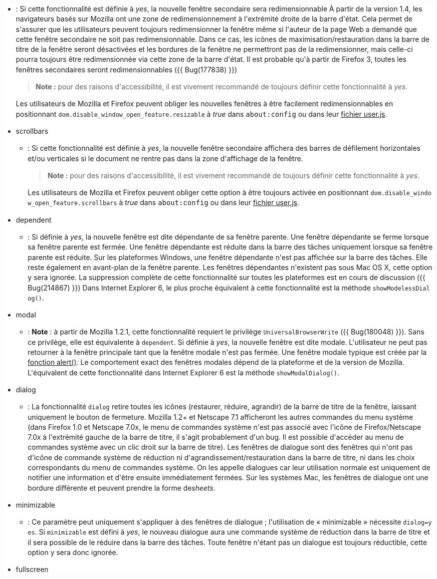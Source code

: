  - : Si cette fonctionnalité est définie à _yes_, la nouvelle fenêtre secondaire sera redimensionnable À partir de la version 1.4, les navigateurs basés sur Mozilla ont une zone de redimensionnement à l'extrémité droite de la barre d'état. Cela permet de s'assurer que les utilisateurs peuvent toujours redimensionner la fenêtre même si l'auteur de la page Web a demandé que cette fenêtre secondaire ne soit pas redimensionnable. Dans ce cas, les icônes de maximisation/restauration dans la barre de titre de la fenêtre seront désactivées et les bordures de la fenêtre ne permettront pas de la redimensionner, mais celle-ci pourra toujours être redimensionnée via cette zone de la barre d'état. Il est probable qu'à partir de Firefox 3, toutes les fenêtres secondaires seront redimensionnables ({{ Bug(177838) }})

    > **Note :** pour des raisons d'accessibilité, il est vivement recommandé de toujours définir cette fonctionnalité à _yes_.

    Les utilisateurs de Mozilla et Firefox peuvent obliger les nouvelles fenêtres à être facilement redimensionnables en positionnant `dom.disable_window_open_feature.resizable` à _true_ dans <kbd>about:config</kbd> ou dans leur [fichier user.js](http://www.mozilla.org/support/firefox/edit#user).

- scrollbars

  - : Si cette fonctionnalité est définie à _yes_, la nouvelle fenêtre secondaire affichera des barres de défilement horizontales et/ou verticales si le document ne rentre pas dans la zone d'affichage de la fenêtre.

    > **Note :** pour des raisons d'accessibilité, il est vivement recommandé de toujours définir cette fonctionnalité à _yes_.

    Les utilisateurs de Mozilla et Firefox peuvent obliger cette option à être toujours activée en positionnant `dom.disable_window_open_feature.scrollbars` à _true_ dans <kbd>about:config</kbd> ou dans leur [fichier user.js](http://www.mozilla.org/support/firefox/edit#user).

- dependent
  - : Si définie à _yes_, la nouvelle fenêtre est dite dépendante de sa fenêtre parente. Une fenêtre dépendante se ferme lorsque sa fenêtre parente est fermée. Une fenêtre dépendante est réduite dans la barre des tâches uniquement lorsque sa fenêtre parente est réduite. Sur les plateformes Windows, une fenêtre dépendante n'est pas affichée sur la barre des tâches. Elle reste également en avant-plan de la fenêtre parente. Les fenêtres dépendantes n'existent pas sous Mac OS X, cette option y sera ignorée. La suppression complète de cette fonctionnalité sur toutes les plateformes est en cours de discussion ({{ Bug(214867) }}) Dans Internet Explorer 6, le plus proche équivalent à cette fonctionnalité est la méthode `showModelessDialog()`.
- modal
  - : **Note** : à partir de Mozilla 1.2.1, cette fonctionnalité requiert le privilège `UniversalBrowserWrite` ({{ Bug(180048) }}). Sans ce privilège, elle est équivalente à `dependent`. Si définie à _yes_, la nouvelle fenêtre est dite modale. L'utilisateur ne peut pas retourner à la fenêtre principale tant que la fenêtre modale n'est pas fermée. Une fenêtre modale typique est créée par la [fonction alert()](fr/DOM/window.alert). Le comportement exact des fenêtres modales dépend de la plateforme et de la version de Mozilla. L'équivalent de cette fonctionnalité dans Internet Explorer 6 est la méthode `showModalDialog()`.
- dialog
  - : La fonctionnalité `dialog` retire toutes les icônes (restaurer, réduire, agrandir) de la barre de titre de la fenêtre, laissant uniquement le bouton de fermeture. Mozilla 1.2+ et Netscape 7.1 afficheront les autres commandes du menu système (dans Firefox 1.0 et Netscape 7.0x, le menu de commandes système n'est pas associé avec l'icône de Firefox/Netscape 7.0x à l'extrémité gauche de la barre de titre, il s'agit probablement d'un bug. Il est possible d'accéder au menu de commandes système avec un clic droit sur la barre de titre). Les fenêtres de dialogue sont des fenêtres qui n'ont pas d'icône de commande système de réduction ni d'agrandissement/restauration dans la barre de titre, ni dans les choix correspondants du menu de commandes système. On les appelle dialogues car leur utilisation normale est uniquement de notifier une information et d'être ensuite immédiatement fermées. Sur les systèmes Mac, les fenêtres de dialogue ont une bordure différente et peuvent prendre la forme de*sheets*.
- minimizable
  - : Ce paramètre peut uniquement s'appliquer à des fenêtres de dialogue ; l'utilisation de « minimizable » nécessite `dialog=yes`. Si `minimizable` est défini à _yes_, le nouveau dialogue aura une commande système de réduction dans la barre de titre et il sera possible de le réduire dans la barre des tâches. Toute fenêtre n'étant pas un dialogue est toujours réductible, cette option y sera donc ignorée.
- fullscreen